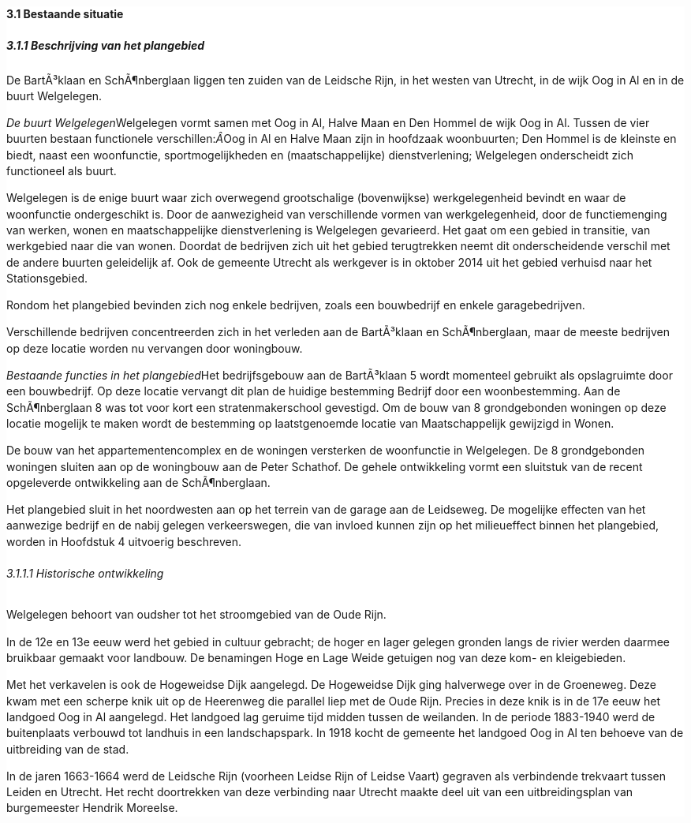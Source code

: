 #### 3\.1 Bestaande situatie

##### 3\.1\.1 Beschrijving van het plangebied

De BartÃ³klaan en SchÃ¶nberglaan liggen ten zuiden van de Leidsche Rijn, in het westen van Utrecht, in de wijk Oog in Al en in de buurt Welgelegen.

*De buurt Welgelegen*Welgelegen vormt samen met Oog in Al, Halve Maan en Den Hommel de wijk Oog in Al. Tussen de vier buurten bestaan functionele verschillen:*Â*Oog in Al en Halve Maan zijn in hoofdzaak woonbuurten; Den Hommel is de kleinste en biedt, naast een woonfunctie, sportmogelijkheden en (maatschappelijke) dienstverlening; Welgelegen onderscheidt zich functioneel als buurt.

Welgelegen is de enige buurt waar zich overwegend grootschalige (bovenwijkse) werkgelegenheid bevindt en waar de woonfunctie ondergeschikt is. Door de aanwezigheid van verschillende vormen van werkgelegenheid, door de functiemenging van werken, wonen en maatschappelijke dienstverlening is Welgelegen gevarieerd. Het gaat om een gebied in transitie, van werkgebied naar die van wonen. Doordat de bedrijven zich uit het gebied terugtrekken neemt dit onderscheidende verschil met de andere buurten geleidelijk af. Ook de gemeente Utrecht als werkgever is in oktober 2014 uit het gebied verhuisd naar het Stationsgebied.

Rondom het plangebied bevinden zich nog enkele bedrijven, zoals een bouwbedrijf en enkele garagebedrijven.

Verschillende bedrijven concentreerden zich in het verleden aan de BartÃ³klaan en SchÃ¶nberglaan, maar de meeste bedrijven op deze locatie worden nu vervangen door woningbouw.

*Bestaande functies in het plangebied*Het bedrijfsgebouw aan de BartÃ³klaan 5 wordt momenteel gebruikt als opslagruimte door een bouwbedrijf. Op deze locatie vervangt dit plan de huidige bestemming Bedrijf door een woonbestemming. Aan de SchÃ¶nberglaan 8 was tot voor kort een stratenmakerschool gevestigd. Om de bouw van 8 grondgebonden woningen op deze locatie mogelijk te maken wordt de bestemming op laatstgenoemde locatie van Maatschappelijk gewijzigd in Wonen.

De bouw van het appartementencomplex en de woningen versterken de woonfunctie in Welgelegen. De 8 grondgebonden woningen sluiten aan op de woningbouw aan de Peter Schathof. De gehele ontwikkeling vormt een sluitstuk van de recent opgeleverde ontwikkeling aan de SchÃ¶nberglaan.

Het plangebied sluit in het noordwesten aan op het terrein van de garage aan de Leidseweg. De mogelijke effecten van het aanwezige bedrijf en de nabij gelegen verkeerswegen, die van invloed kunnen zijn op het milieueffect binnen het plangebied, worden in Hoofdstuk 4 uitvoerig beschreven.

###### 3\.1\.1\.1 Historische ontwikkeling

Welgelegen behoort van oudsher tot het stroomgebied van de Oude Rijn.

In de 12e en 13e eeuw werd het gebied in cultuur gebracht; de hoger en lager gelegen gronden langs de rivier werden daarmee bruikbaar gemaakt voor landbouw. De benamingen Hoge en Lage Weide getuigen nog van deze kom\- en kleigebieden.

Met het verkavelen is ook de Hogeweidse Dijk aangelegd. De Hogeweidse Dijk ging halverwege over in de Groeneweg. Deze kwam met een scherpe knik uit op de Heerenweg die parallel liep met de Oude Rijn. Precies in deze knik is in de 17e eeuw het landgoed Oog in Al aangelegd. Het landgoed lag geruime tijd midden tussen de weilanden. In de periode 1883\-1940 werd de buitenplaats verbouwd tot landhuis in een landschapspark. In 1918 kocht de gemeente het landgoed Oog in Al ten behoeve van de uitbreiding van de stad.

In de jaren 1663\-1664 werd de Leidsche Rijn (voorheen Leidse Rijn of Leidse Vaart) gegraven als verbindende trekvaart tussen Leiden en Utrecht. Het recht doortrekken van deze verbinding naar Utrecht maakte deel uit van een uitbreidingsplan van burgemeester Hendrik Moreelse.
